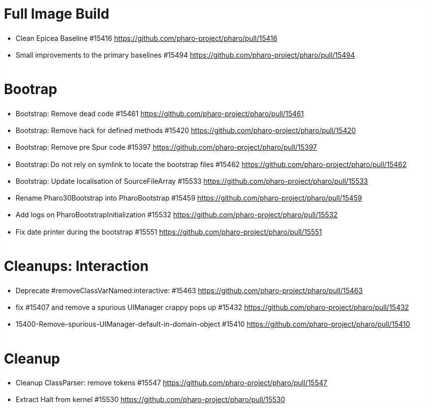	
# Full Image Build

- Clean Epicea Baseline #15416
	https://github.com/pharo-project/pharo/pull/15416
	
- Small improvements to the primary baselines #15494
	https://github.com/pharo-project/pharo/pull/15494


# Bootrap

- Bootstrap: Remove dead code #15461
	https://github.com/pharo-project/pharo/pull/15461

- Bootstrap: Remove hack for defined methods #15420
		https://github.com/pharo-project/pharo/pull/15420
	
- Bootstrap: Remove pre Spur code #15397
	https://github.com/pharo-project/pharo/pull/15397
	
- Bootstrap: Do not rely on symlink to locate the bootstrap files #15462
		https://github.com/pharo-project/pharo/pull/15462
		
- Bootstrap: Update localisation of SourceFileArray #15533
	https://github.com/pharo-project/pharo/pull/15533
	
- Rename Pharo30Bootstrap into PharoBootstrap #15459
	https://github.com/pharo-project/pharo/pull/15459
	
- Add logs on PharoBootstrapInitialization #15532
	https://github.com/pharo-project/pharo/pull/15532
	
- Fix date printer during the bootstrap #15551
	https://github.com/pharo-project/pharo/pull/15551
	
	
# Cleanups: Interaction

- Deprecate #removeClassVarNamed:interactive: #15463
	https://github.com/pharo-project/pharo/pull/15463

- fix #15407 and remove a spurious UIManager crappy pops up #15432
	https://github.com/pharo-project/pharo/pull/15432

- 15400-Remove-spurious-UIManager-default-in-domain-object #15410
	https://github.com/pharo-project/pharo/pull/15410
		
	
# Cleanup

- Cleanup ClassParser: remove tokens #15547
	https://github.com/pharo-project/pharo/pull/15547

- Extract Halt from kernel #15530
	https://github.com/pharo-project/pharo/pull/15530
